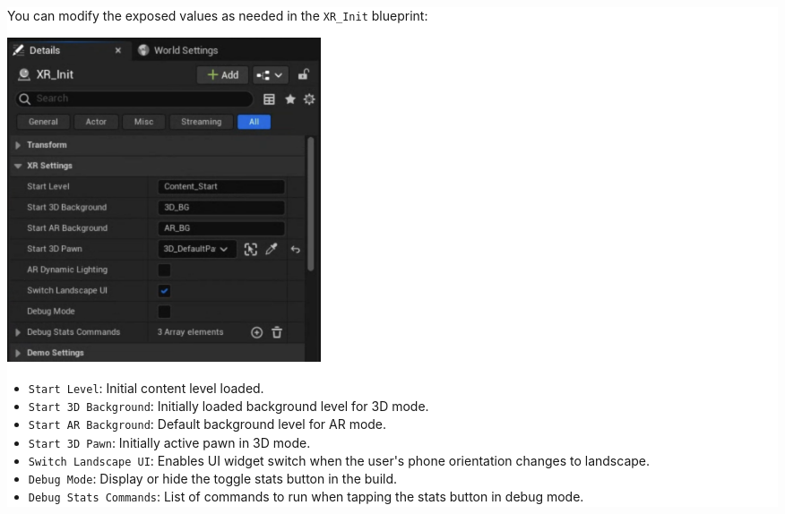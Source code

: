 You can modify the exposed values as needed in the `XR_Init` blueprint:

<img src="docs/static/template-xrinit.png" alt="Exposed values in XR_Init Blueprint" width="350">

* `Start Level`: Initial content level loaded.
* `Start 3D Background`: Initially loaded background level for 3D mode.
* `Start AR Background`: Default background level for AR mode.
* `Start 3D Pawn`: Initially active pawn in 3D mode.
* `Switch Landscape UI`: Enables UI widget switch when the user's phone orientation changes to landscape.
* `Debug Mode`: Display or hide the toggle stats button in the build.
* `Debug Stats Commands`: List of commands to run when tapping the stats button in debug mode.
